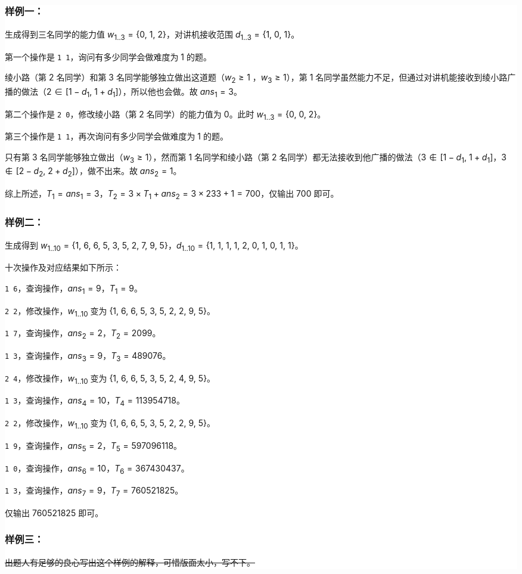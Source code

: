 ### 样例一：

生成得到三名同学的能力值 $w_{1..3} = \{0,\ 1,\ 2\}$，对讲机接收范围 $d_{1..3} = \{1,\ 0,\ 1\}$。

第一个操作是 `1 1`，询问有多少同学会做难度为 $1$ 的题。

绫小路（第 $2$ 名同学）和第 $3$ 名同学能够独立做出这道题（$w_2 \ge 1$ ，$w_3 \ge 1$），第 $1$ 名同学虽然能力不足，但通过对讲机能接收到绫小路广播的做法（$2 \in [1 - d_1,\ 1 + d_1]$），所以他也会做。故 $ans_1 = 3$。

第二个操作是 `2 0`，修改绫小路（第 $2$ 名同学）的能力值为 $0$。此时 $w_{1..3} = \{0,\ 0,\ 2\}$。

第三个操作是 `1 1`，再次询问有多少同学会做难度为 $1$ 的题。

只有第 $3$ 名同学能够独立做出（$w_3 \ge 1$），然而第 $1$ 名同学和绫小路（第 $2$ 名同学）都无法接收到他广播的做法（$3 \notin [1 - d_1,\ 1 + d_1]$，$3 \notin [2 - d_2,\ 2 + d_2]$），做不出来。故 $ans_2 = 1$。

综上所述，$T_1 = ans_1 = 3$，$T_2 = 3 \times T_1+ ans_2 = 3 \times 233 + 1 = 700$，仅输出 $700$ 即可。

### 样例二：

生成得到 $w_{1..10} = \{1,\ 6,\ 6,\ 5,\ 3,\ 5,\ 2,\ 7,\ 9,\ 5\}$，$d_{1..10} =\{1,\ 1,\ 1,\ 1,\ 2,\ 0,\ 1,\ 0,\ 1,\ 1\}$。

十次操作及对应结果如下所示：

`1 6`，查询操作，$ans_1 = 9$，$T_1 = 9$。

`2 2`，修改操作，$w_{1..10}$ 变为 $\{1,\ 6,\ 6,\ 5,\ 3,\ 5,\ 2,\ 2,\ 9,\ 5\}$。

`1 7`，查询操作，$ans_2 = 2$，$T_2 = 2099$。

`1 3`，查询操作，$ans_3 = 9$，$T_3 = 489076$。

`2 4`，修改操作，$w_{1..10}$ 变为 $\{1,\ 6,\ 6,\ 5,\ 3,\ 5,\ 2,\ 4,\ 9,\ 5\}$。

`1 3`，查询操作，$ans_4 = 10$，$T_4 = 113954718$。
  
`2 2`，修改操作，$w_{1..10}$ 变为 $\{1,\ 6,\ 6,\ 5,\ 3,\ 5,\ 2,\ 2,\ 9,\ 5\}$。
  
`1 9`，查询操作，$ans_5 = 2$，$T_5 = 597096118$。  

`1 0`，查询操作，$ans_6 = 10$，$T_6 = 367430437$。    

`1 3`，查询操作，$ans_7 = 9$，$T_7 = 760521825$。

仅输出 $760521825$ 即可。

### 样例三：

~~出题人有足够的良心写出这个样例的解释，可惜版面太小，写不下。~~
